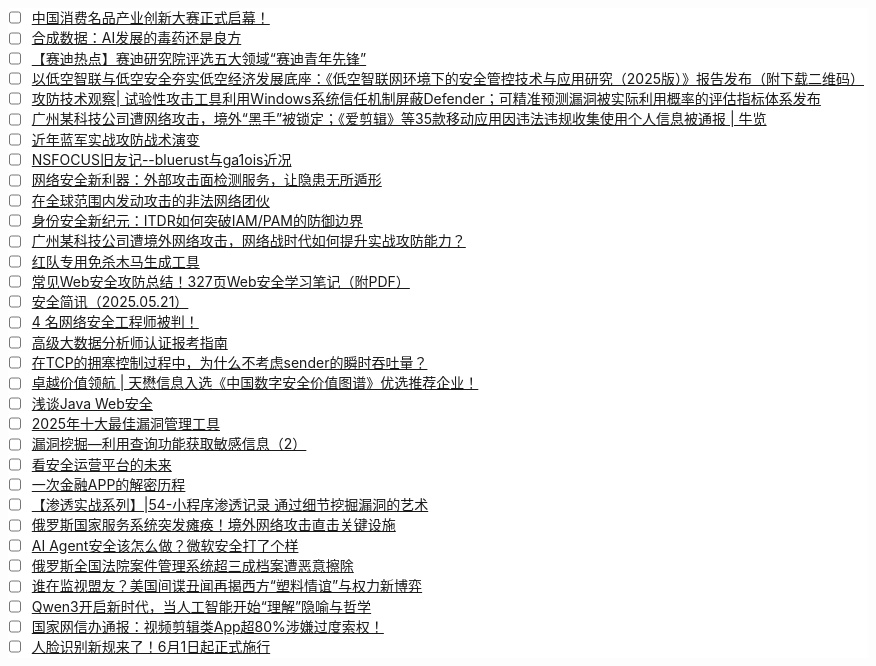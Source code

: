   - [ ] [中国消费名品产业创新大赛正式启幕！](https://mp.weixin.qq.com/s?__biz=MjM5MzMwMDU5NQ==&mid=2649172953&idx=2&sn=85f1ba09f411a42b2408bfb03a93527a)
  - [ ] [合成数据：AI发展的毒药还是良方](https://mp.weixin.qq.com/s?__biz=MjM5MzMwMDU5NQ==&mid=2649172953&idx=3&sn=9ff505262587157ebddf2427de1e6045)
  - [ ] [【赛迪热点】赛迪研究院评选五大领域“赛迪青年先锋”](https://mp.weixin.qq.com/s?__biz=MjM5NzYwNDU0Mg==&mid=2649252207&idx=1&sn=0b69a109b797a68953a3510904136cae)
  - [ ] [以低空智联与低空安全夯实低空经济发展底座：《低空智联网环境下的安全管控技术与应用研究（2025版）》报告发布（附下载二维码）](https://mp.weixin.qq.com/s?__biz=MjM5Njc3NjM4MA==&mid=2651136952&idx=1&sn=ff0d0eef62b572b69c6b2234a5b38796)
  - [ ] [攻防技术观察| 试验性攻击工具利用Windows系统信任机制屏蔽Defender；可精准预测漏洞被实际利用概率的评估指标体系发布](https://mp.weixin.qq.com/s?__biz=MjM5Njc3NjM4MA==&mid=2651136952&idx=2&sn=69e69672adb30bdae6830130589359c4)
  - [ ] [广州某科技公司遭网络攻击，境外“黑手”被锁定；《爱剪辑》等35款移动应用因违法违规收集使用个人信息被通报 | 牛览](https://mp.weixin.qq.com/s?__biz=MjM5Njc3NjM4MA==&mid=2651136952&idx=3&sn=7565e37c2b9a84ade48d00a3fe524585)
  - [ ] [近年蓝军实战攻防战术演变](https://mp.weixin.qq.com/s?__biz=MjM5OTk2MTMxOQ==&mid=2727845313&idx=1&sn=94114b37a935b2edbf2fb70257fa9540)
  - [ ] [NSFOCUS旧友记--bluerust与ga1ois近况](https://mp.weixin.qq.com/s?__biz=MzUzMjQyMDE3Ng==&mid=2247488311&idx=1&sn=687c29cd5fec49b3909a410dbeb66110)
  - [ ] [网络安全新利器：外部攻击面检测服务，让隐患无所遁形](https://mp.weixin.qq.com/s?__biz=MzU4ODgxMjE0Mw==&mid=2247486512&idx=1&sn=82fa7f135959eb62f0416a601217ab1b)
  - [ ] [在全球范围内发动攻击的非法网络团伙](https://mp.weixin.qq.com/s?__biz=MzAxNjg3MjczOA==&mid=2247486799&idx=1&sn=edd05cc8a66a4ca310bf63b56bbdc748)
  - [ ] [身份安全新纪元：ITDR如何突破IAM/PAM的防御边界](https://mp.weixin.qq.com/s?__biz=MzkxNTEzMTA0Mw==&mid=2247496691&idx=1&sn=f3d6ba9b6be2f32043d520a41321e3cd)
  - [ ] [广州某科技公司遭境外网络攻击，网络战时代如何提升实战攻防能力？](https://mp.weixin.qq.com/s?__biz=MzkyNDUyNzU1MQ==&mid=2247487589&idx=1&sn=f12fc239609b10892f95b2fe7367c694)
  - [ ] [红队专用免杀木马生成工具](https://mp.weixin.qq.com/s?__biz=MzkxMzMyNzMyMA==&mid=2247572840&idx=1&sn=c98ced7fa7837e525b36da2b3ded9a6c)
  - [ ] [常见Web安全攻防总结！327页Web安全学习笔记（附PDF）](https://mp.weixin.qq.com/s?__biz=MzkxMzMyNzMyMA==&mid=2247572840&idx=2&sn=d5c86945459e2dd517fb7c78c7b0013f)
  - [ ] [安全简讯（2025.05.21）](https://mp.weixin.qq.com/s?__biz=MzkzNzY5OTg2Ng==&mid=2247501093&idx=1&sn=e8425e0e84c1ea344c5ef8ed10d17496)
  - [ ] [4 名网络安全工程师被判！](https://mp.weixin.qq.com/s?__biz=Mzg4MTg0MjQ5OA==&mid=2247488359&idx=1&sn=cd299dd9384af4e557747b43858e6a85)
  - [ ] [高级大数据分析师认证报考指南](https://mp.weixin.qq.com/s?__biz=Mzg4MTg0MjQ5OA==&mid=2247488359&idx=2&sn=a066b87165a869a2ed421336bb547355)
  - [ ] [在TCP的拥塞控制过程中，为什么不考虑sender的瞬时吞吐量？](https://mp.weixin.qq.com/s?__biz=MzIxNTM3NDE2Nw==&mid=2247490486&idx=1&sn=45d5ed17d0e2264848bd12a8f2143e33)
  - [ ] [卓越价值领航 | 天懋信息入选《中国数字安全价值图谱》优选推荐企业！](https://mp.weixin.qq.com/s?__biz=MzU3MDA0MTE2Mg==&mid=2247492844&idx=1&sn=fa0e756abd027532208c725cc7cf8cc0)
  - [ ] [浅谈Java Web安全](https://mp.weixin.qq.com/s?__biz=Mzg3Njg1NTk5MQ==&mid=2247502572&idx=1&sn=8bbcb1b60804cb6609c3851b345e2e4e)
  - [ ] [2025年十大最佳漏洞管理工具](https://mp.weixin.qq.com/s?__biz=MzIyMDEzMTA2MQ==&mid=2651168499&idx=1&sn=4796889b109dc91d051a195eb002e9c4)
  - [ ] [漏洞挖掘—利用查询功能获取敏感信息（2）](https://mp.weixin.qq.com/s?__biz=MzkyNjczNzgzMA==&mid=2247484547&idx=1&sn=6e16e54e1a96a10f763626e990d0c081)
  - [ ] [看安全运营平台的未来](https://mp.weixin.qq.com/s?__biz=MzkxNzA3MTgyNg==&mid=2247538837&idx=1&sn=b8a0bb014961384cdb594465944b187e)
  - [ ] [一次金融APP的解密历程](https://mp.weixin.qq.com/s?__biz=MzkyNTY3Nzc3Mg==&mid=2247489860&idx=1&sn=fd1421b79159087f8b43e678d8114ea5)
  - [ ] [【渗透实战系列】|54-小程序渗透记录 通过细节挖掘漏洞的艺术](https://mp.weixin.qq.com/s?__biz=Mzg2NDYwMDA1NA==&mid=2247544884&idx=1&sn=82fe2afa774e253e020af6d28ecf0d9e)
  - [ ] [俄罗斯国家服务系统突发瘫痪！境外网络攻击直击关键设施](https://mp.weixin.qq.com/s?__biz=Mzk0MDYwMjE3OQ==&mid=2247486643&idx=1&sn=c2ea22b10b80c31ef429abda4605b242)
  - [ ] [AI Agent安全该怎么做？微软安全打了个样](https://mp.weixin.qq.com/s?__biz=MzI4NDY2MDMwMw==&mid=2247514392&idx=1&sn=ee0ba8b7623a2f0b4873ab4ecb6a985a)
  - [ ] [俄罗斯全国法院案件管理系统超三成档案遭恶意擦除](https://mp.weixin.qq.com/s?__biz=MzI4NDY2MDMwMw==&mid=2247514392&idx=2&sn=376bcf4a1b4ffc1d4af482c9e138e942)
  - [ ] [谁在监视盟友？美国间谍丑闻再揭西方“塑料情谊”与权力新博弈](https://mp.weixin.qq.com/s?__biz=MzkyMjQ5ODk5OA==&mid=2247510122&idx=1&sn=55273fcc62acdbe258f24e596d687fda)
  - [ ] [Qwen3开启新时代，当人工智能开始“理解”隐喻与哲学](https://mp.weixin.qq.com/s?__biz=MzkyNDcwMTAwNw==&mid=2247535002&idx=1&sn=ca30184a4007399b694f3b0642ccf9a9)
  - [ ] [国家网信办通报：视频剪辑类App超80%涉嫌过度索权！](https://mp.weixin.qq.com/s?__biz=MzkyNDcwMTAwNw==&mid=2247535002&idx=2&sn=d155e46078ada7001be73581c916027c)
  - [ ] [人脸识别新规来了！6月1日起正式施行](https://mp.weixin.qq.com/s?__biz=MzkyNDcwMTAwNw==&mid=2247535002&idx=3&sn=3cdf1bb4908daaa328cf3e1daf55936e)